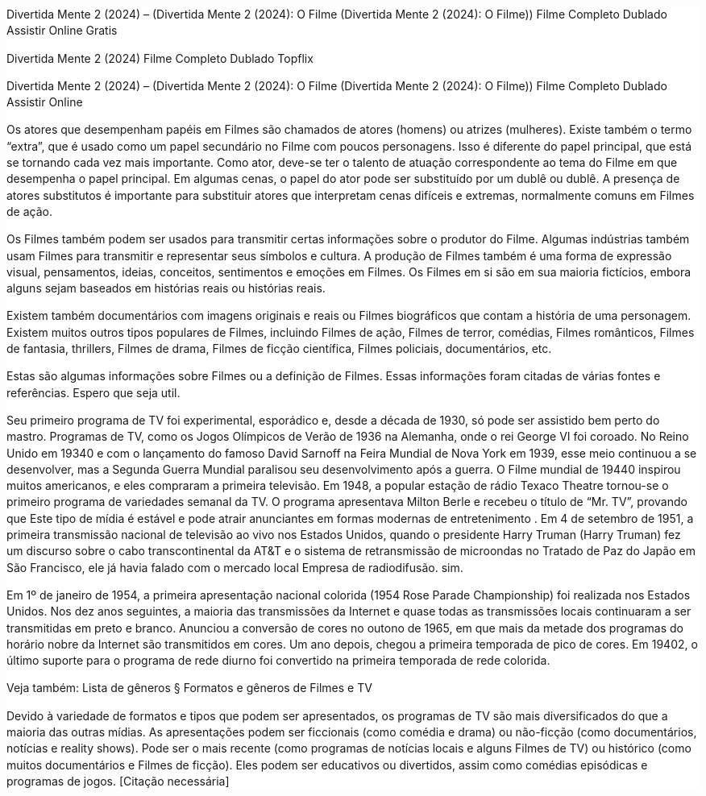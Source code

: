 Divertida Mente 2 (2024) – (Divertida Mente 2 (2024): O Filme (Divertida Mente 2 (2024): O Filme)) Filme Completo Dublado Assistir Online Gratis

Divertida Mente 2 (2024) Filme Completo Dublado Topflix

Divertida Mente 2 (2024) – (Divertida Mente 2 (2024): O Filme (Divertida Mente 2 (2024): O Filme)) Filme Completo Dublado Assistir Online

Os atores que desempenham papéis em Filmes são chamados de atores (homens) ou atrizes (mulheres). Existe também o termo “extra”, que é usado como um papel secundário no Filme com poucos personagens. Isso é diferente do papel principal, que está se tornando cada vez mais importante. Como ator, deve-se ter o talento de atuação correspondente ao tema do Filme em que desempenha o papel principal. Em algumas cenas, o papel do ator pode ser substituído por um dublê ou dublê. A presença de atores substitutos é importante para substituir atores que interpretam cenas difíceis e extremas, normalmente comuns em Filmes de ação.

Os Filmes também podem ser usados ​​para transmitir certas informações sobre o produtor do Filme. Algumas indústrias também usam Filmes para transmitir e representar seus símbolos e cultura. A produção de Filmes também é uma forma de expressão visual, pensamentos, ideias, conceitos, sentimentos e emoções em Filmes. Os Filmes em si são em sua maioria fictícios, embora alguns sejam baseados em histórias reais ou histórias reais.

Existem também documentários com imagens originais e reais ou Filmes biográficos que contam a história de uma personagem. Existem muitos outros tipos populares de Filmes, incluindo Filmes de ação, Filmes de terror, comédias, Filmes românticos, Filmes de fantasia, thrillers, Filmes de drama, Filmes de ficção científica, Filmes policiais, documentários, etc.

Estas são algumas informações sobre Filmes ou a definição de Filmes. Essas informações foram citadas de várias fontes e referências. Espero que seja util.

Seu primeiro programa de TV foi experimental, esporádico e, desde a década de 1930, só pode ser assistido bem perto do mastro. Programas de TV, como os Jogos Olímpicos de Verão de 1936 na Alemanha, onde o rei George VI foi coroado. No Reino Unido em 19340 e com o lançamento do famoso David Sarnoff na Feira Mundial de Nova York em 1939, esse meio continuou a se desenvolver, mas a Segunda Guerra Mundial paralisou seu desenvolvimento após a guerra. O Filme mundial de 19440 inspirou muitos americanos, e eles compraram a primeira televisão. Em 1948, a popular estação de rádio Texaco Theatre tornou-se o primeiro programa de variedades semanal da TV. O programa apresentava Milton Berle e recebeu o título de “Mr. TV”, provando que Este tipo de mídia é estável e pode atrair anunciantes em formas modernas de entretenimento . Em 4 de setembro de 1951, a primeira transmissão nacional de televisão ao vivo nos Estados Unidos, quando o presidente Harry Truman (Harry Truman) fez um discurso sobre o cabo transcontinental da AT&T e o sistema de retransmissão de microondas no Tratado de Paz do Japão em São Francisco, ele já havia falado com o mercado local Empresa de radiodifusão. sim.

Em 1º de janeiro de 1954, a primeira apresentação nacional colorida (1954 Rose Parade Championship) foi realizada nos Estados Unidos. Nos dez anos seguintes, a maioria das transmissões da Internet e quase todas as transmissões locais continuaram a ser transmitidas em preto e branco. Anunciou a conversão de cores no outono de 1965, em que mais da metade dos programas do horário nobre da Internet são transmitidos em cores. Um ano depois, chegou a primeira temporada de pico de cores. Em 19402, o último suporte para o programa de rede diurno foi convertido na primeira temporada de rede colorida.

Veja também: Lista de gêneros § Formatos e gêneros de Filmes e TV

Devido à variedade de formatos e tipos que podem ser apresentados, os programas de TV são mais diversificados do que a maioria das outras mídias. As apresentações podem ser ficcionais (como comédia e drama) ou não-ficção (como documentários, notícias e reality shows). Pode ser o mais recente (como programas de notícias locais e alguns Filmes de TV) ou histórico (como muitos documentários e Filmes de ficção). Eles podem ser educativos ou divertidos, assim como comédias episódicas e programas de jogos. [Citação necessária]
